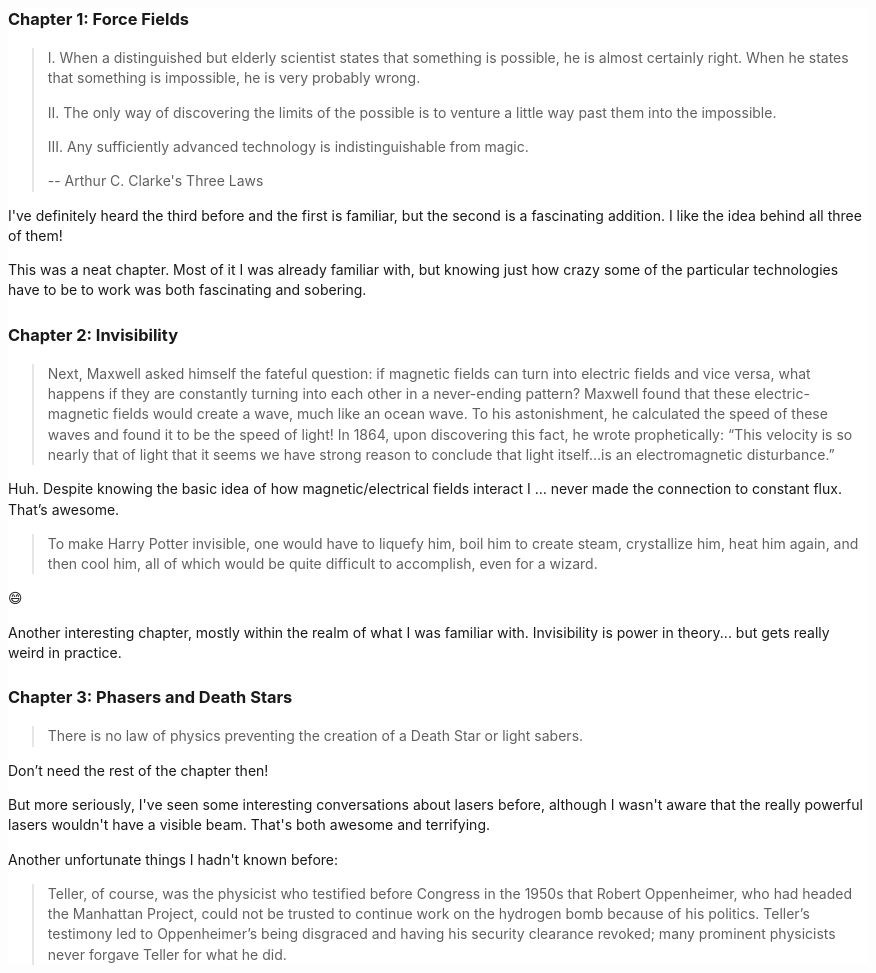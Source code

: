 ### Chapter 1: Force Fields 

> I. When a distinguished but elderly scientist states that something is possible, he is almost certainly right. When he states that something is impossible, he is very probably wrong. 
> 
> II. The only way of discovering the limits of the possible is to venture a little way past them into the impossible.
> 
> III. Any sufficiently advanced technology is indistinguishable from magic. 
> 
> -- Arthur C. Clarke's Three Laws

I've definitely heard the third before and the first is familiar, but the second is a fascinating addition. I like the idea behind all three of them!

This was a neat chapter. Most of it I was already familiar with, but knowing just how crazy some of the particular technologies have to be to work was both fascinating and sobering. 

### Chapter 2: Invisibility

> Next, Maxwell asked himself the fateful question: if magnetic fields can turn into electric fields and vice versa, what happens if they are constantly turning into each other in a never-ending pattern? Maxwell found that these electric-magnetic fields would create a wave, much like an ocean wave. To his astonishment, he calculated the speed of these waves and found it to be the speed of light! In 1864, upon discovering this fact, he wrote prophetically: “This velocity is so nearly that of light that it seems we have strong reason to conclude that light itself…is an electromagnetic disturbance.”

Huh. Despite knowing the basic idea of how magnetic/electrical fields interact I … never made the connection to constant flux. That’s awesome. 

> To make Harry Potter invisible, one would have to liquefy him, boil him to create steam, crystallize him, heat him again, and then cool him, all of which would be quite difficult to accomplish, even for a wizard.

:smile:

Another interesting chapter, mostly within the realm of what I was familiar with. Invisibility is power in theory... but gets really weird in practice. 

### Chapter 3: Phasers and Death Stars

> There is no law of physics preventing the creation of a Death Star or light sabers.

Don’t need the rest of the chapter then!

But more seriously, I've seen some interesting conversations about lasers before, although I wasn't aware that the really powerful lasers wouldn't have a visible beam. That's both awesome and terrifying. 

Another unfortunate things I hadn't known before:

> Teller, of course, was the physicist who testified before Congress in the 1950s that Robert Oppenheimer, who had headed the Manhattan Project, could not be trusted to continue work on the hydrogen bomb because of his politics. Teller’s testimony led to Oppenheimer’s being disgraced and having his security clearance revoked; many prominent physicists never forgave Teller for what he did.
